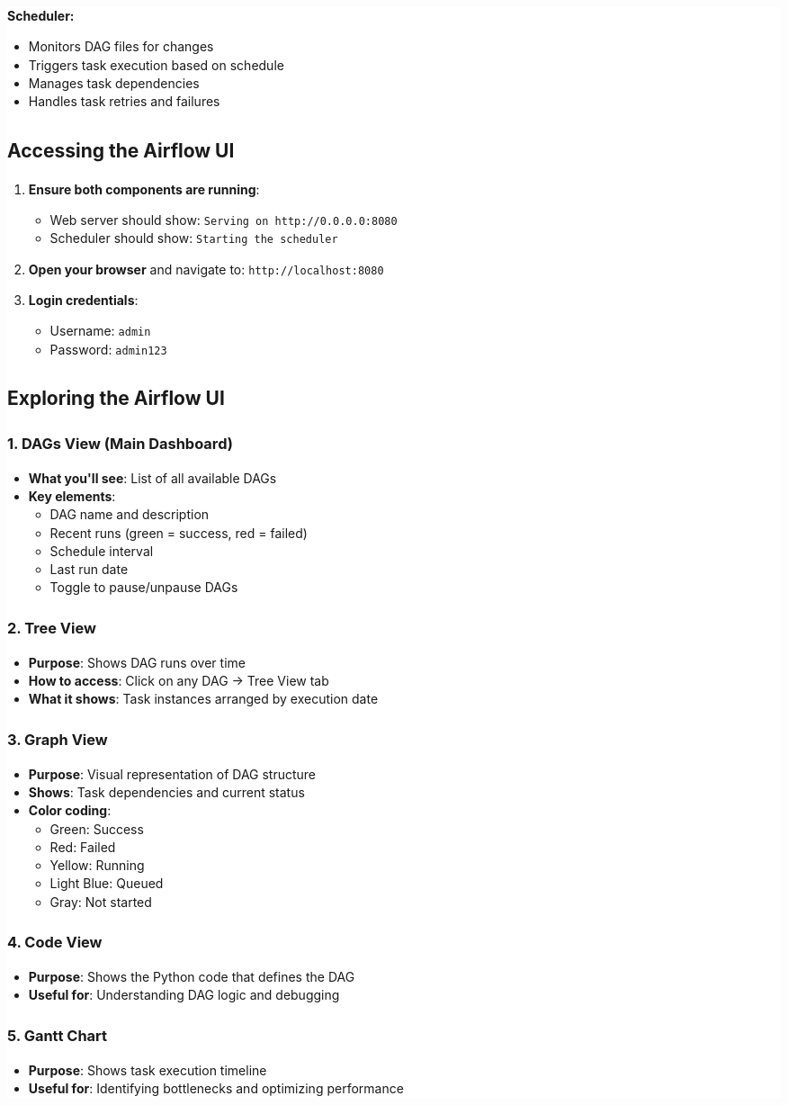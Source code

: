**Scheduler:**
- Monitors DAG files for changes
- Triggers task execution based on schedule
- Manages task dependencies
- Handles task retries and failures

## Accessing the Airflow UI

1. **Ensure both components are running**:
   - Web server should show: `Serving on http://0.0.0.0:8080`
   - Scheduler should show: `Starting the scheduler`

2. **Open your browser** and navigate to: `http://localhost:8080`

3. **Login credentials**:
   - Username: `admin`
   - Password: `admin123`

## Exploring the Airflow UI

### 1. DAGs View (Main Dashboard)
- **What you'll see**: List of all available DAGs
- **Key elements**:
  - DAG name and description
  - Recent runs (green = success, red = failed)
  - Schedule interval
  - Last run date
  - Toggle to pause/unpause DAGs

### 2. Tree View
- **Purpose**: Shows DAG runs over time
- **How to access**: Click on any DAG → Tree View tab
- **What it shows**: Task instances arranged by execution date

### 3. Graph View
- **Purpose**: Visual representation of DAG structure
- **Shows**: Task dependencies and current status
- **Color coding**:
  - Green: Success
  - Red: Failed
  - Yellow: Running
  - Light Blue: Queued
  - Gray: Not started

### 4. Code View
- **Purpose**: Shows the Python code that defines the DAG
- **Useful for**: Understanding DAG logic and debugging

### 5. Gantt Chart
- **Purpose**: Shows task execution timeline
- **Useful for**: Identifying bottlenecks and optimizing performance
